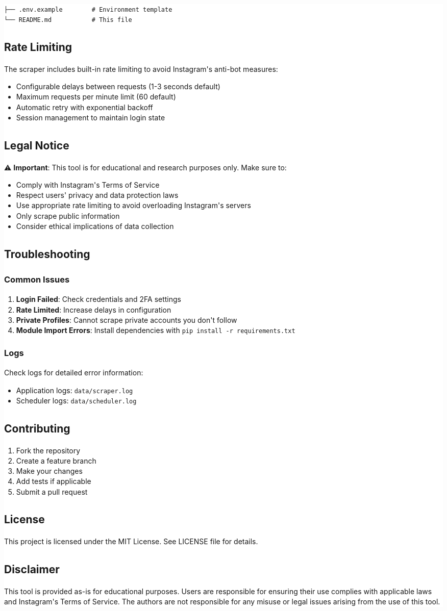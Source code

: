 ```
├── .env.example        # Environment template
└── README.md           # This file
```

## Rate Limiting

The scraper includes built-in rate limiting to avoid Instagram's anti-bot measures:

- Configurable delays between requests (1-3 seconds default)
- Maximum requests per minute limit (60 default)
- Automatic retry with exponential backoff
- Session management to maintain login state

## Legal Notice

⚠️ **Important**: This tool is for educational and research purposes only. Make sure to:

- Comply with Instagram's Terms of Service
- Respect users' privacy and data protection laws
- Use appropriate rate limiting to avoid overloading Instagram's servers
- Only scrape public information
- Consider ethical implications of data collection

## Troubleshooting

### Common Issues

1. **Login Failed**: Check credentials and 2FA settings
2. **Rate Limited**: Increase delays in configuration
3. **Private Profiles**: Cannot scrape private accounts you don't follow
4. **Module Import Errors**: Install dependencies with `pip install -r requirements.txt`

### Logs

Check logs for detailed error information:
- Application logs: `data/scraper.log`
- Scheduler logs: `data/scheduler.log`

## Contributing

1. Fork the repository
2. Create a feature branch
3. Make your changes
4. Add tests if applicable
5. Submit a pull request

## License

This project is licensed under the MIT License. See LICENSE file for details.

## Disclaimer

This tool is provided as-is for educational purposes. Users are responsible for ensuring their use complies with applicable laws and Instagram's Terms of Service. The authors are not responsible for any misuse or legal issues arising from the use of this tool.
